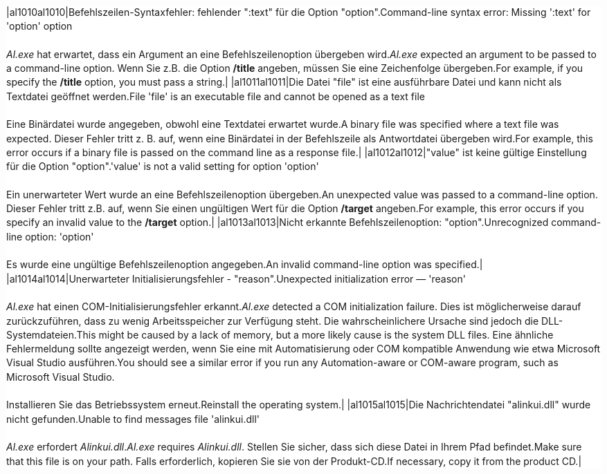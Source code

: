 |<span data-ttu-id="d2f34-380">al1010</span><span class="sxs-lookup"><span data-stu-id="d2f34-380">al1010</span></span>|<span data-ttu-id="d2f34-381">Befehlszeilen-Syntaxfehler: fehlender ":text" für die Option "option".</span><span class="sxs-lookup"><span data-stu-id="d2f34-381">Command-line syntax error: Missing ':text' for 'option' option</span></span><br /><br /> <span data-ttu-id="d2f34-382">*Al.exe* hat erwartet, dass ein Argument an eine Befehlszeilenoption übergeben wird.</span><span class="sxs-lookup"><span data-stu-id="d2f34-382">*Al.exe* expected an argument to be passed to a command-line option.</span></span> <span data-ttu-id="d2f34-383">Wenn Sie z.B. die Option **/title** angeben, müssen Sie eine Zeichenfolge übergeben.</span><span class="sxs-lookup"><span data-stu-id="d2f34-383">For example, if you specify the **/title** option, you must pass a string.</span></span>|
|<span data-ttu-id="d2f34-384">al1011</span><span class="sxs-lookup"><span data-stu-id="d2f34-384">al1011</span></span>|<span data-ttu-id="d2f34-385">Die Datei "file" ist eine ausführbare Datei und kann nicht als Textdatei geöffnet werden.</span><span class="sxs-lookup"><span data-stu-id="d2f34-385">File 'file' is an executable file and cannot be opened as a text file</span></span><br /><br /> <span data-ttu-id="d2f34-386">Eine Binärdatei wurde angegeben, obwohl eine Textdatei erwartet wurde.</span><span class="sxs-lookup"><span data-stu-id="d2f34-386">A binary file was specified where a text file was expected.</span></span> <span data-ttu-id="d2f34-387">Dieser Fehler tritt z. B. auf, wenn eine Binärdatei in der Befehlszeile als Antwortdatei übergeben wird.</span><span class="sxs-lookup"><span data-stu-id="d2f34-387">For example, this error occurs if a binary file is passed on the command line as a response file.</span></span>|
|<span data-ttu-id="d2f34-388">al1012</span><span class="sxs-lookup"><span data-stu-id="d2f34-388">al1012</span></span>|<span data-ttu-id="d2f34-389">"value" ist keine gültige Einstellung für die Option "option".</span><span class="sxs-lookup"><span data-stu-id="d2f34-389">'value' is not a valid setting for option 'option'</span></span><br /><br /> <span data-ttu-id="d2f34-390">Ein unerwarteter Wert wurde an eine Befehlszeilenoption übergeben.</span><span class="sxs-lookup"><span data-stu-id="d2f34-390">An unexpected value was passed to a command-line option.</span></span> <span data-ttu-id="d2f34-391">Dieser Fehler tritt z.B. auf, wenn Sie einen ungültigen Wert für die Option **/target** angeben.</span><span class="sxs-lookup"><span data-stu-id="d2f34-391">For example, this error occurs if you specify an invalid value to the **/target** option.</span></span>|
|<span data-ttu-id="d2f34-392">al1013</span><span class="sxs-lookup"><span data-stu-id="d2f34-392">al1013</span></span>|<span data-ttu-id="d2f34-393">Nicht erkannte Befehlszeilenoption: "option".</span><span class="sxs-lookup"><span data-stu-id="d2f34-393">Unrecognized command-line option: 'option'</span></span><br /><br /> <span data-ttu-id="d2f34-394">Es wurde eine ungültige Befehlszeilenoption angegeben.</span><span class="sxs-lookup"><span data-stu-id="d2f34-394">An invalid command-line option was specified.</span></span>|
|<span data-ttu-id="d2f34-395">al1014</span><span class="sxs-lookup"><span data-stu-id="d2f34-395">al1014</span></span>|<span data-ttu-id="d2f34-396">Unerwarteter Initialisierungsfehler - "reason".</span><span class="sxs-lookup"><span data-stu-id="d2f34-396">Unexpected initialization error — 'reason'</span></span><br /><br /> <span data-ttu-id="d2f34-397">*Al.exe* hat einen COM-Initialisierungsfehler erkannt.</span><span class="sxs-lookup"><span data-stu-id="d2f34-397">*Al.exe* detected a COM initialization failure.</span></span> <span data-ttu-id="d2f34-398">Dies ist möglicherweise darauf zurückzuführen, dass zu wenig Arbeitsspeicher zur Verfügung steht. Die wahrscheinlichere Ursache sind jedoch die DLL-Systemdateien.</span><span class="sxs-lookup"><span data-stu-id="d2f34-398">This might be caused by a lack of memory, but a more likely cause is the system DLL files.</span></span> <span data-ttu-id="d2f34-399">Eine ähnliche Fehlermeldung sollte angezeigt werden, wenn Sie eine mit Automatisierung oder COM kompatible Anwendung wie etwa Microsoft Visual Studio ausführen.</span><span class="sxs-lookup"><span data-stu-id="d2f34-399">You should see a similar error if you run any Automation-aware or COM-aware program, such as Microsoft Visual Studio.</span></span><br /><br /> <span data-ttu-id="d2f34-400">Installieren Sie das Betriebssystem erneut.</span><span class="sxs-lookup"><span data-stu-id="d2f34-400">Reinstall the operating system.</span></span>|
|<span data-ttu-id="d2f34-401">al1015</span><span class="sxs-lookup"><span data-stu-id="d2f34-401">al1015</span></span>|<span data-ttu-id="d2f34-402">Die Nachrichtendatei "alinkui.dll" wurde nicht gefunden.</span><span class="sxs-lookup"><span data-stu-id="d2f34-402">Unable to find messages file 'alinkui.dll'</span></span><br /><br /> <span data-ttu-id="d2f34-403">*Al.exe* erfordert *Alinkui.dll*.</span><span class="sxs-lookup"><span data-stu-id="d2f34-403">*Al.exe* requires *Alinkui.dll*.</span></span> <span data-ttu-id="d2f34-404">Stellen Sie sicher, dass sich diese Datei in Ihrem Pfad befindet.</span><span class="sxs-lookup"><span data-stu-id="d2f34-404">Make sure that this file is on your path.</span></span> <span data-ttu-id="d2f34-405">Falls erforderlich, kopieren Sie sie von der Produkt-CD.</span><span class="sxs-lookup"><span data-stu-id="d2f34-405">If necessary, copy it from the product CD.</span></span>|